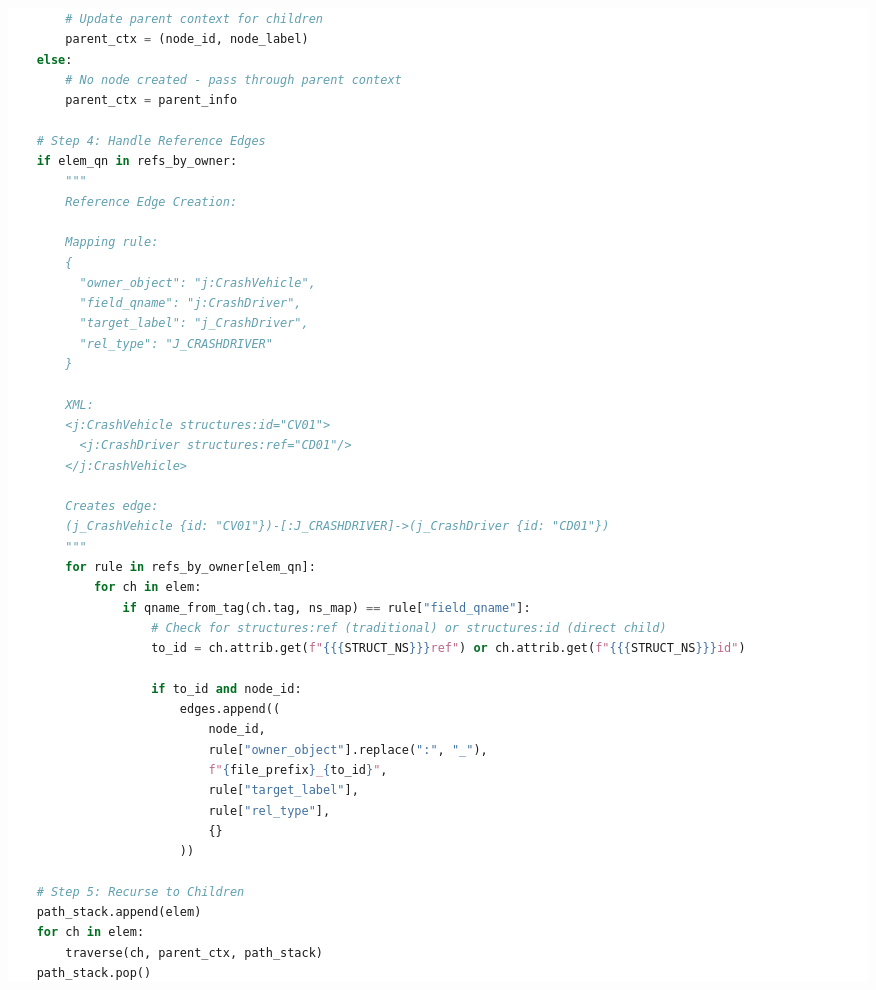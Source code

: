 ```python
        # Update parent context for children
        parent_ctx = (node_id, node_label)
    else:
        # No node created - pass through parent context
        parent_ctx = parent_info

    # Step 4: Handle Reference Edges
    if elem_qn in refs_by_owner:
        """
        Reference Edge Creation:

        Mapping rule:
        {
          "owner_object": "j:CrashVehicle",
          "field_qname": "j:CrashDriver",
          "target_label": "j_CrashDriver",
          "rel_type": "J_CRASHDRIVER"
        }

        XML:
        <j:CrashVehicle structures:id="CV01">
          <j:CrashDriver structures:ref="CD01"/>
        </j:CrashVehicle>

        Creates edge:
        (j_CrashVehicle {id: "CV01"})-[:J_CRASHDRIVER]->(j_CrashDriver {id: "CD01"})
        """
        for rule in refs_by_owner[elem_qn]:
            for ch in elem:
                if qname_from_tag(ch.tag, ns_map) == rule["field_qname"]:
                    # Check for structures:ref (traditional) or structures:id (direct child)
                    to_id = ch.attrib.get(f"{{{STRUCT_NS}}}ref") or ch.attrib.get(f"{{{STRUCT_NS}}}id")

                    if to_id and node_id:
                        edges.append((
                            node_id,
                            rule["owner_object"].replace(":", "_"),
                            f"{file_prefix}_{to_id}",
                            rule["target_label"],
                            rule["rel_type"],
                            {}
                        ))

    # Step 5: Recurse to Children
    path_stack.append(elem)
    for ch in elem:
        traverse(ch, parent_ctx, path_stack)
    path_stack.pop()
```
